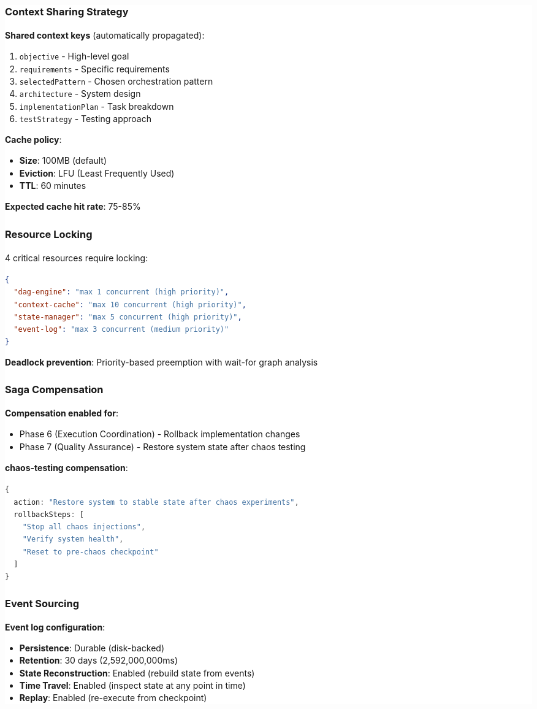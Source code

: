 ### Context Sharing Strategy

**Shared context keys** (automatically propagated):
1. `objective` - High-level goal
2. `requirements` - Specific requirements
3. `selectedPattern` - Chosen orchestration pattern
4. `architecture` - System design
5. `implementationPlan` - Task breakdown
6. `testStrategy` - Testing approach

**Cache policy**:
- **Size**: 100MB (default)
- **Eviction**: LFU (Least Frequently Used)
- **TTL**: 60 minutes

**Expected cache hit rate**: 75-85%

### Resource Locking

4 critical resources require locking:

```json
{
  "dag-engine": "max 1 concurrent (high priority)",
  "context-cache": "max 10 concurrent (high priority)",
  "state-manager": "max 5 concurrent (high priority)",
  "event-log": "max 3 concurrent (medium priority)"
}
```

**Deadlock prevention**: Priority-based preemption with wait-for graph analysis

### Saga Compensation

**Compensation enabled for**:
- Phase 6 (Execution Coordination) - Rollback implementation changes
- Phase 7 (Quality Assurance) - Restore system state after chaos testing

**chaos-testing compensation**:
```typescript
{
  action: "Restore system to stable state after chaos experiments",
  rollbackSteps: [
    "Stop all chaos injections",
    "Verify system health",
    "Reset to pre-chaos checkpoint"
  ]
}
```

### Event Sourcing

**Event log configuration**:
- **Persistence**: Durable (disk-backed)
- **Retention**: 30 days (2,592,000,000ms)
- **State Reconstruction**: Enabled (rebuild state from events)
- **Time Travel**: Enabled (inspect state at any point in time)
- **Replay**: Enabled (re-execute from checkpoint)
